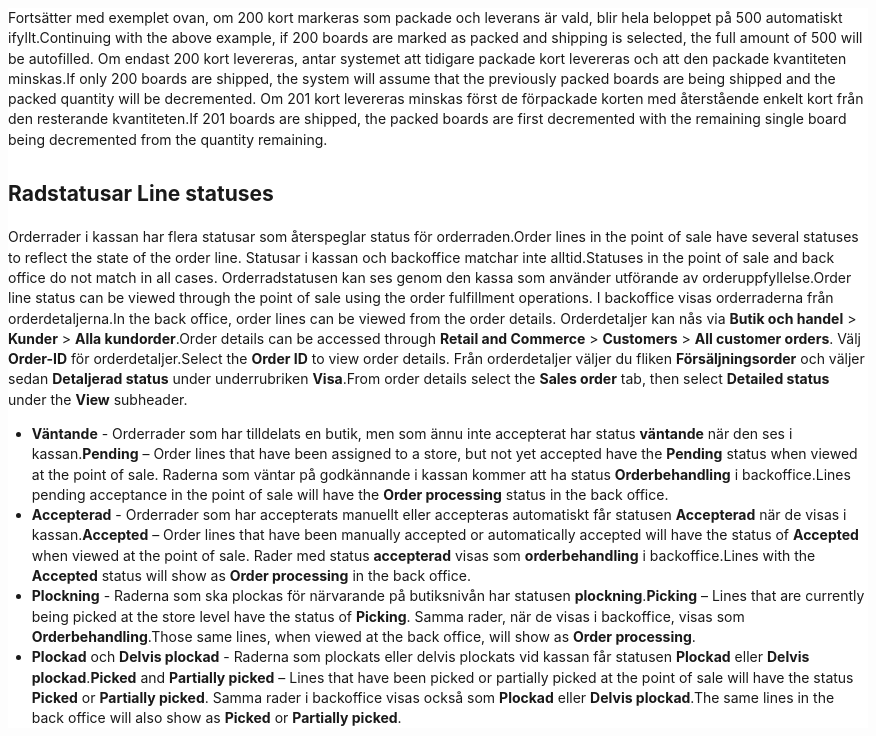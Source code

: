 <span data-ttu-id="1c3e5-258">Fortsätter med exemplet ovan, om 200 kort markeras som packade och leverans är vald, blir hela beloppet på 500 automatiskt ifyllt.</span><span class="sxs-lookup"><span data-stu-id="1c3e5-258">Continuing with the above example, if 200 boards are marked as packed and shipping is selected, the full amount of 500 will be autofilled.</span></span> <span data-ttu-id="1c3e5-259">Om endast 200 kort levereras, antar systemet att tidigare packade kort levereras och att den packade kvantiteten minskas.</span><span class="sxs-lookup"><span data-stu-id="1c3e5-259">If only 200 boards are shipped, the system will assume that the previously packed boards are being shipped and the packed quantity will be decremented.</span></span> <span data-ttu-id="1c3e5-260">Om 201 kort levereras minskas först de förpackade korten med återstående enkelt kort från den resterande kvantiteten.</span><span class="sxs-lookup"><span data-stu-id="1c3e5-260">If 201 boards are shipped, the packed boards are first decremented with the remaining single board being decremented from the quantity remaining.</span></span>

## <a name="line-statuses"></a><span data-ttu-id="1c3e5-261">Radstatusar </span><span class="sxs-lookup"><span data-stu-id="1c3e5-261">Line statuses</span></span>

<span data-ttu-id="1c3e5-262">Orderrader i kassan har flera statusar som återspeglar status för orderraden.</span><span class="sxs-lookup"><span data-stu-id="1c3e5-262">Order lines in the point of sale have several statuses to reflect the state of the order line.</span></span> <span data-ttu-id="1c3e5-263">Statusar i kassan och backoffice matchar inte alltid.</span><span class="sxs-lookup"><span data-stu-id="1c3e5-263">Statuses in the point of sale and back office do not match in all cases.</span></span> <span data-ttu-id="1c3e5-264">Orderradstatusen kan ses genom den kassa som använder utförande av orderuppfyllelse.</span><span class="sxs-lookup"><span data-stu-id="1c3e5-264">Order line status can be viewed through the point of sale using the order fulfillment operations.</span></span> <span data-ttu-id="1c3e5-265">I backoffice visas orderraderna från orderdetaljerna.</span><span class="sxs-lookup"><span data-stu-id="1c3e5-265">In the back office, order lines can be viewed from the order details.</span></span> <span data-ttu-id="1c3e5-266">Orderdetaljer kan nås via **Butik och handel** \> **Kunder** \> **Alla kundorder**.</span><span class="sxs-lookup"><span data-stu-id="1c3e5-266">Order details can be accessed through **Retail and Commerce** \> **Customers** \> **All customer orders**.</span></span> <span data-ttu-id="1c3e5-267">Välj **Order-ID** för orderdetaljer.</span><span class="sxs-lookup"><span data-stu-id="1c3e5-267">Select the **Order ID** to view order details.</span></span> <span data-ttu-id="1c3e5-268">Från orderdetaljer väljer du fliken **Försäljningsorder** och väljer sedan **Detaljerad status** under underrubriken **Visa**.</span><span class="sxs-lookup"><span data-stu-id="1c3e5-268">From order details select the **Sales order** tab, then select **Detailed status** under the **View** subheader.</span></span>

- <span data-ttu-id="1c3e5-269">**Väntande** - Orderrader som har tilldelats en butik, men som ännu inte accepterat har status **väntande** när den ses i kassan.</span><span class="sxs-lookup"><span data-stu-id="1c3e5-269">**Pending** – Order lines that have been assigned to a store, but not yet accepted have the **Pending** status when viewed at the point of sale.</span></span> <span data-ttu-id="1c3e5-270">Raderna som väntar på godkännande i kassan kommer att ha status **Orderbehandling** i backoffice.</span><span class="sxs-lookup"><span data-stu-id="1c3e5-270">Lines pending acceptance in the point of sale will have the **Order processing** status in the back office.</span></span>
- <span data-ttu-id="1c3e5-271">**Accepterad** - Orderrader som har accepterats manuellt eller accepteras automatiskt får statusen **Accepterad** när de visas i kassan.</span><span class="sxs-lookup"><span data-stu-id="1c3e5-271">**Accepted** – Order lines that have been manually accepted or automatically accepted will have the status of **Accepted** when viewed at the point of sale.</span></span> <span data-ttu-id="1c3e5-272">Rader med status **accepterad** visas som **orderbehandling** i backoffice.</span><span class="sxs-lookup"><span data-stu-id="1c3e5-272">Lines with the **Accepted** status will show as **Order processing** in the back office.</span></span>
- <span data-ttu-id="1c3e5-273">**Plockning** - Raderna som ska plockas för närvarande på butiksnivån har statusen **plockning**.</span><span class="sxs-lookup"><span data-stu-id="1c3e5-273">**Picking** – Lines that are currently being picked at the store level have the status of **Picking**.</span></span> <span data-ttu-id="1c3e5-274">Samma rader, när de visas i backoffice, visas som **Orderbehandling**.</span><span class="sxs-lookup"><span data-stu-id="1c3e5-274">Those same lines, when viewed at the back office, will show as **Order processing**.</span></span>
- <span data-ttu-id="1c3e5-275">**Plockad** och **Delvis plockad** - Raderna som plockats eller delvis plockats vid kassan får statusen **Plockad** eller **Delvis plockad**.</span><span class="sxs-lookup"><span data-stu-id="1c3e5-275">**Picked** and **Partially picked** – Lines that have been picked or partially picked at the point of sale will have the status **Picked** or **Partially picked**.</span></span> <span data-ttu-id="1c3e5-276">Samma rader i backoffice visas också som **Plockad** eller **Delvis plockad**.</span><span class="sxs-lookup"><span data-stu-id="1c3e5-276">The same lines in the back office will also show as **Picked** or **Partially picked**.</span></span>
